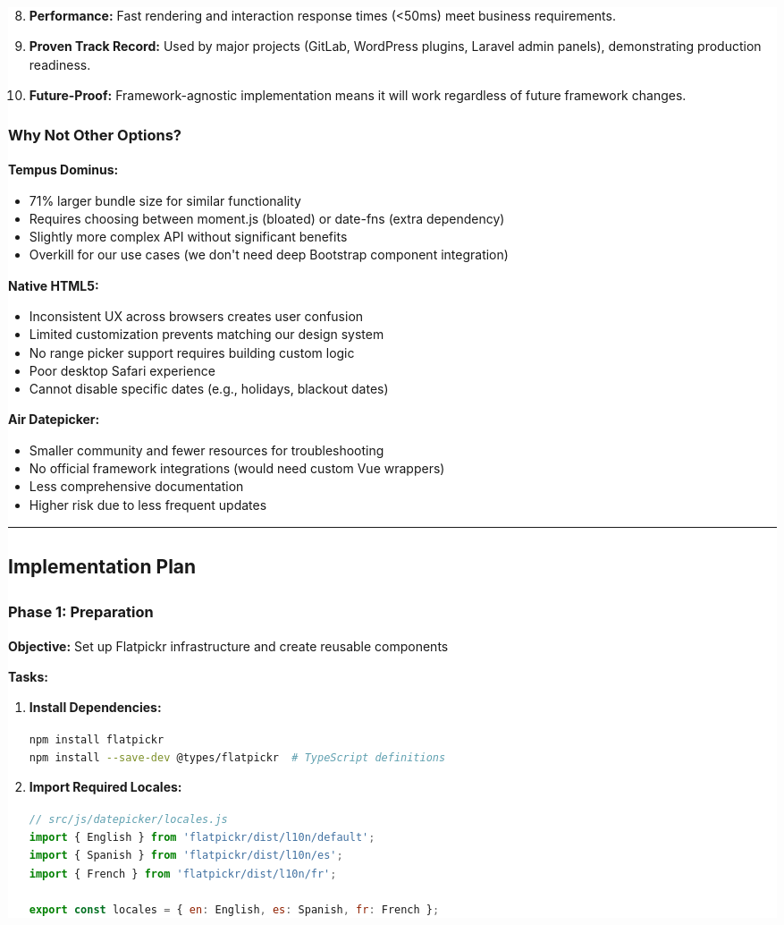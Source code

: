 8. **Performance:** Fast rendering and interaction response times (<50ms) meet business requirements.

9. **Proven Track Record:** Used by major projects (GitLab, WordPress plugins, Laravel admin panels), demonstrating production readiness.

10. **Future-Proof:** Framework-agnostic implementation means it will work regardless of future framework changes.

### Why Not Other Options?

**Tempus Dominus:**
- 71% larger bundle size for similar functionality
- Requires choosing between moment.js (bloated) or date-fns (extra dependency)
- Slightly more complex API without significant benefits
- Overkill for our use cases (we don't need deep Bootstrap component integration)

**Native HTML5:**
- Inconsistent UX across browsers creates user confusion
- Limited customization prevents matching our design system
- No range picker support requires building custom logic
- Poor desktop Safari experience
- Cannot disable specific dates (e.g., holidays, blackout dates)

**Air Datepicker:**
- Smaller community and fewer resources for troubleshooting
- No official framework integrations (would need custom Vue wrappers)
- Less comprehensive documentation
- Higher risk due to less frequent updates

---

## Implementation Plan

### Phase 1: Preparation

**Objective:** Set up Flatpickr infrastructure and create reusable components

**Tasks:**

1. **Install Dependencies:**
   ```bash
   npm install flatpickr
   npm install --save-dev @types/flatpickr  # TypeScript definitions
   ```

2. **Import Required Locales:**
   ```javascript
   // src/js/datepicker/locales.js
   import { English } from 'flatpickr/dist/l10n/default';
   import { Spanish } from 'flatpickr/dist/l10n/es';
   import { French } from 'flatpickr/dist/l10n/fr';

   export const locales = { en: English, es: Spanish, fr: French };
   ```
